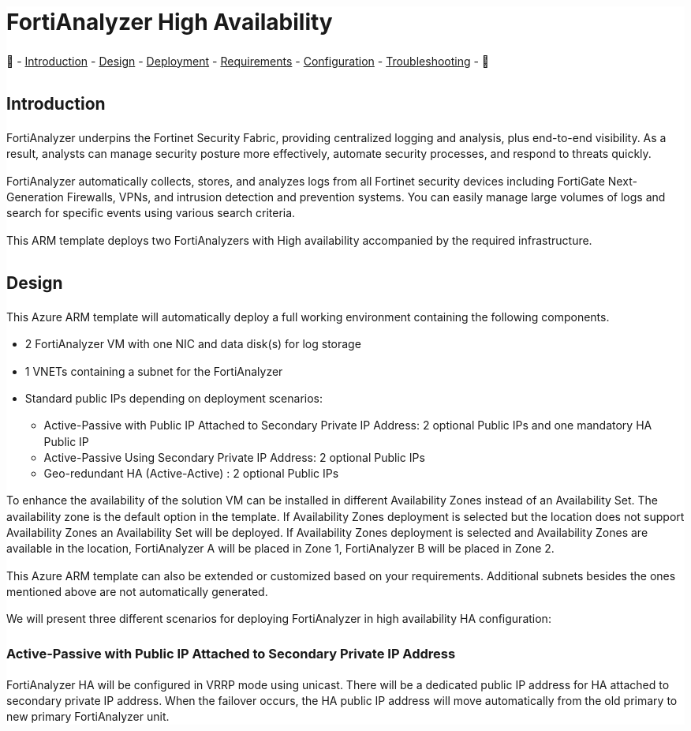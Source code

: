 # FortiAnalyzer High Availability

:wave: - [Introduction](#introduction) - [Design](#design) - [Deployment](#deployment) - [Requirements](#requirements-and-limitations) - [Configuration](#configuration) - [Troubleshooting](#troubleshooting) - :wave:

## Introduction

FortiAnalyzer underpins the Fortinet Security Fabric, providing centralized logging and analysis, plus end-to-end visibility. As a result, analysts can manage security posture more effectively, automate security processes, and respond to threats quickly.

FortiAnalyzer automatically collects, stores, and analyzes logs from all Fortinet security devices including FortiGate Next-Generation Firewalls, VPNs, and intrusion detection and prevention systems. You can easily manage large volumes of logs and search for specific events using various search criteria.

This ARM template deploys two FortiAnalyzers with High availability accompanied by the required infrastructure.

## Design

This Azure ARM template will automatically deploy a full working environment containing the following components.

- 2 FortiAnalyzer VM with one NIC and data disk(s) for log storage
- 1 VNETs containing a subnet for the FortiAnalyzer
- Standard public IPs depending on deployment scenarios:
	
	* Active-Passive with Public IP Attached to Secondary Private IP Address: 2 optional Public IPs and one mandatory HA Public IP	
	* Active-Passive Using Secondary Private IP Address: 2 optional Public IPs
	* Geo-redundant HA (Active-Active) : 2 optional Public IPs
	
To enhance the availability of the solution VM can be installed in different Availability Zones instead of an Availability Set. The availability zone is the default option in the template. If Availability Zones deployment is selected but the location does not support Availability Zones an Availability Set will be deployed. If Availability Zones deployment is selected and Availability Zones are available in the location, FortiAnalyzer A will be placed in Zone 1, FortiAnalyzer B will be placed in Zone 2.

This Azure ARM template can also be extended or customized based on your requirements. Additional subnets besides the ones mentioned above are not automatically generated.

We will present three different scenarios for deploying FortiAnalyzer in high availability HA configuration:

### Active-Passive with Public IP Attached to Secondary Private IP Address

FortiAnalyzer HA will be configured in VRRP mode using unicast. There will be a dedicated public IP address for HA attached to secondary private IP address. 
When the failover occurs, the HA public IP address will move automatically from the old primary to new primary FortiAnalyzer unit.
